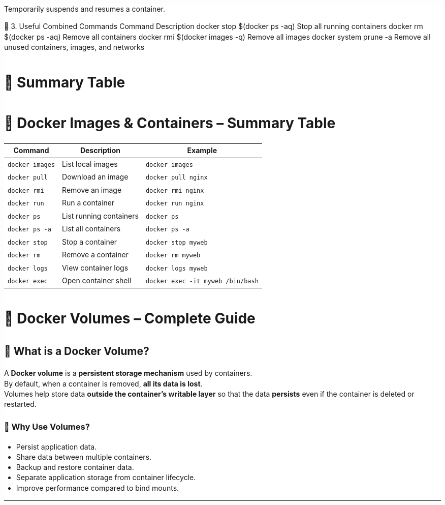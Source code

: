 
Temporarily suspends and resumes a container.

📌 3. Useful Combined Commands
Command	Description
docker stop $(docker ps -aq)	Stop all running containers
docker rm $(docker ps -aq)	Remove all containers
docker rmi $(docker images -q)	Remove all images
docker system prune -a	Remove all unused containers, images, and networks
# 📌 Summary Table
# **🐳 Docker Images & Containers – Summary Table**

| **Command**        | **Description**             | **Example**                          |
|---------------------|----------------------------|-------------------------------------|
| `docker images`    | List local images          | `docker images`                     |
| `docker pull`      | Download an image         | `docker pull nginx`                 |
| `docker rmi`       | Remove an image          | `docker rmi nginx`                  |
| `docker run`       | Run a container         | `docker run nginx`                  |
| `docker ps`        | List running containers | `docker ps`                         |
| `docker ps -a`     | List all containers    | `docker ps -a`                      |
| `docker stop`      | Stop a container     | `docker stop myweb`                 |
| `docker rm`        | Remove a container   | `docker rm myweb`                   |
| `docker logs`      | View container logs | `docker logs myweb`                 |
| `docker exec`      | Open container shell | `docker exec -it myweb /bin/bash`   |

# **🐳 Docker Volumes – Complete Guide**

## **📌 What is a Docker Volume?**
A **Docker volume** is a **persistent storage mechanism** used by containers.  
By default, when a container is removed, **all its data is lost**.  
Volumes help store data **outside the container’s writable layer** so that the data **persists** even if the container is deleted or restarted.

### **🔹 Why Use Volumes?**
- Persist application data.
- Share data between multiple containers.
- Backup and restore container data.
- Separate application storage from container lifecycle.
- Improve performance compared to bind mounts.

---
